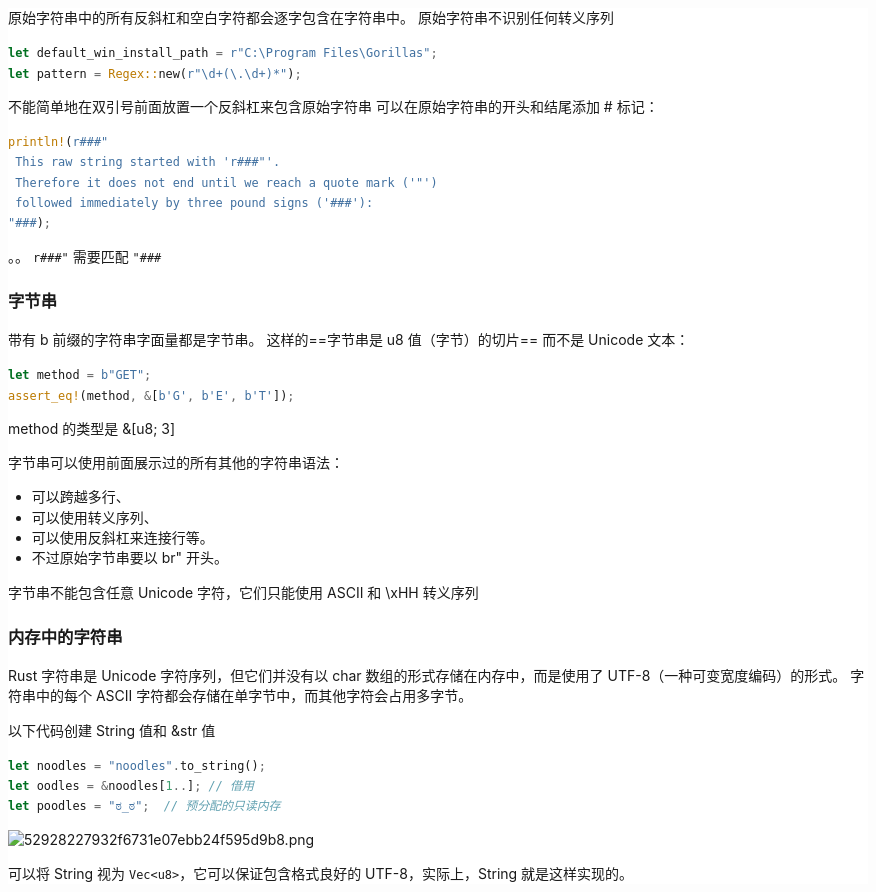 原始字符串中的所有反斜杠和空白字符都会逐字包含在字符串中。
原始字符串不识别任何转义序列

```rust
let default_win_install_path = r"C:\Program Files\Gorillas";
let pattern = Regex::new(r"\d+(\.\d+)*");
```

不能简单地在双引号前面放置一个反斜杠来包含原始字符串
可以在原始字符串的开头和结尾添加 # 标记：
```rust
println!(r###"
 This raw string started with 'r###"'.
 Therefore it does not end until we reach a quote mark ('"')
 followed immediately by three pound signs ('###'):
"###);
```

。。 `r###"` 需要匹配 `"###`


### 字节串

带有 b 前缀的字符串字面量都是字节串。
这样的==字节串是 u8 值（字节）的切片== 而不是 Unicode 文本：

```rust
let method = b"GET";
assert_eq!(method, &[b'G', b'E', b'T']);
```
method 的类型是 &[u8; 3]

字节串可以使用前面展示过的所有其他的字符串语法：
- 可以跨越多行、
- 可以使用转义序列、
- 可以使用反斜杠来连接行等。
- 不过原始字节串要以 br" 开头。

字节串不能包含任意 Unicode 字符，它们只能使用 ASCII 和 \xHH 转义序列


### 内存中的字符串

Rust 字符串是 Unicode 字符序列，但它们并没有以 char 数组的形式存储在内存中，而是使用了 UTF-8（一种可变宽度编码）的形式。
字符串中的每个 ASCII 字符都会存储在单字节中，而其他字符会占用多字节。

以下代码创建 String 值和 &str 值
```rust
let noodles = "noodles".to_string();
let oodles = &noodles[1..]; // 借用
let poodles = "ಠ_ಠ";  // 预分配的只读内存
```

![52928227932f6731e07ebb24f595d9b8.png](../_resources/52928227932f6731e07ebb24f595d9b8.png)


可以将 String 视为 `Vec<u8>`，它可以保证包含格式良好的 UTF-8，实际上，String 就是这样实现的。

